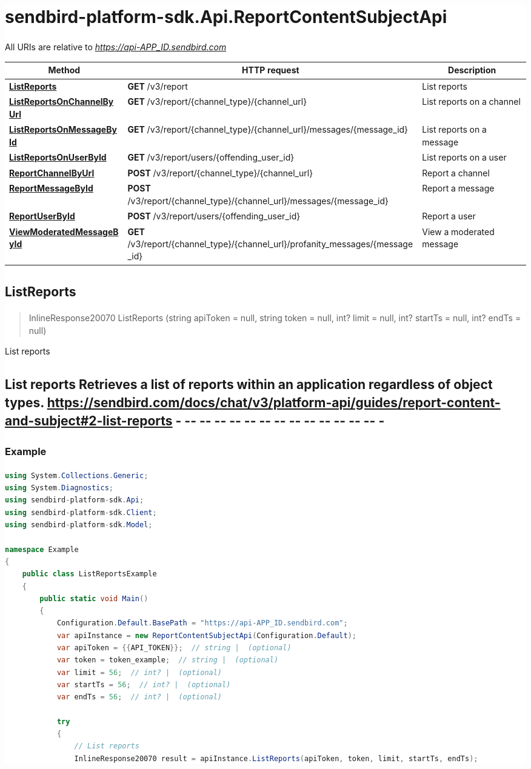 # sendbird-platform-sdk.Api.ReportContentSubjectApi

All URIs are relative to *https://api-APP_ID.sendbird.com*

Method | HTTP request | Description
------------- | ------------- | -------------
[**ListReports**](ReportContentSubjectApi.md#listreports) | **GET** /v3/report | List reports
[**ListReportsOnChannelByUrl**](ReportContentSubjectApi.md#listreportsonchannelbyurl) | **GET** /v3/report/{channel_type}/{channel_url} | List reports on a channel
[**ListReportsOnMessageById**](ReportContentSubjectApi.md#listreportsonmessagebyid) | **GET** /v3/report/{channel_type}/{channel_url}/messages/{message_id} | List reports on a message
[**ListReportsOnUserById**](ReportContentSubjectApi.md#listreportsonuserbyid) | **GET** /v3/report/users/{offending_user_id} | List reports on a user
[**ReportChannelByUrl**](ReportContentSubjectApi.md#reportchannelbyurl) | **POST** /v3/report/{channel_type}/{channel_url} | Report a channel
[**ReportMessageById**](ReportContentSubjectApi.md#reportmessagebyid) | **POST** /v3/report/{channel_type}/{channel_url}/messages/{message_id} | Report a message
[**ReportUserById**](ReportContentSubjectApi.md#reportuserbyid) | **POST** /v3/report/users/{offending_user_id} | Report a user
[**ViewModeratedMessageById**](ReportContentSubjectApi.md#viewmoderatedmessagebyid) | **GET** /v3/report/{channel_type}/{channel_url}/profanity_messages/{message_id} | View a moderated message



## ListReports

> InlineResponse20070 ListReports (string apiToken = null, string token = null, int? limit = null, int? startTs = null, int? endTs = null)

List reports

## List reports  Retrieves a list of reports within an application regardless of object types.  https://sendbird.com/docs/chat/v3/platform-api/guides/report-content-and-subject#2-list-reports - -- -- -- -- -- -- -- -- -- -- -- -- -- -

### Example

```csharp
using System.Collections.Generic;
using System.Diagnostics;
using sendbird-platform-sdk.Api;
using sendbird-platform-sdk.Client;
using sendbird-platform-sdk.Model;

namespace Example
{
    public class ListReportsExample
    {
        public static void Main()
        {
            Configuration.Default.BasePath = "https://api-APP_ID.sendbird.com";
            var apiInstance = new ReportContentSubjectApi(Configuration.Default);
            var apiToken = {{API_TOKEN}};  // string |  (optional) 
            var token = token_example;  // string |  (optional) 
            var limit = 56;  // int? |  (optional) 
            var startTs = 56;  // int? |  (optional) 
            var endTs = 56;  // int? |  (optional) 

            try
            {
                // List reports
                InlineResponse20070 result = apiInstance.ListReports(apiToken, token, limit, startTs, endTs);
```